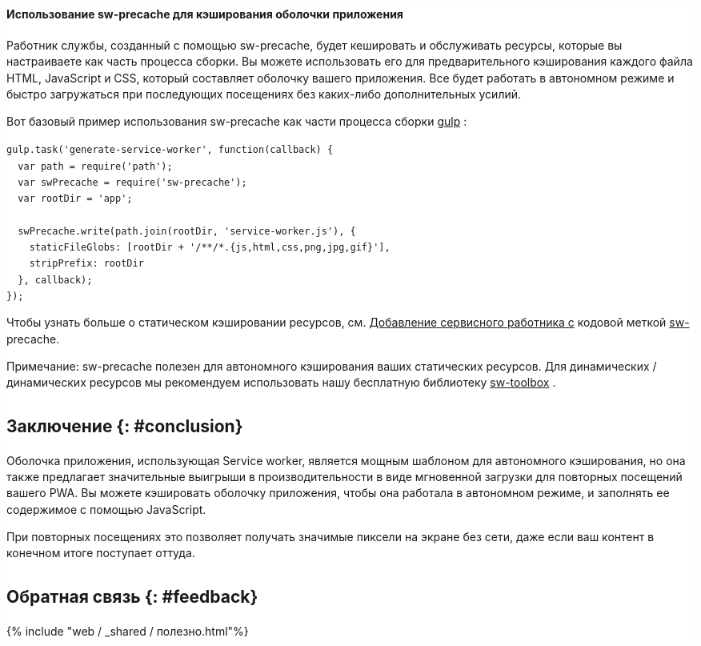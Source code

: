 #### Использование sw-precache для кэширования оболочки приложения

Работник службы, созданный с помощью sw-precache, будет кешировать и обслуживать ресурсы, которые вы настраиваете как часть процесса сборки. Вы можете использовать его для предварительного кэширования каждого файла HTML, JavaScript и CSS, который составляет оболочку вашего приложения. Все будет работать в автономном режиме и быстро загружаться при последующих посещениях без каких-либо дополнительных усилий.

Вот базовый пример использования sw-precache как части процесса сборки [gulp](http://gulpjs.com) :

```
gulp.task('generate-service-worker', function(callback) {
  var path = require('path');
  var swPrecache = require('sw-precache');
  var rootDir = 'app';

  swPrecache.write(path.join(rootDir, 'service-worker.js'), {
    staticFileGlobs: [rootDir + '/**/*.{js,html,css,png,jpg,gif}'],
    stripPrefix: rootDir
  }, callback);
});
```

Чтобы узнать больше о статическом кэшировании ресурсов, см. [Добавление сервисного работника с](https://codelabs.developers.google.com/codelabs/sw-precache/index.html?index=..%2F..%2Findex#0) кодовой меткой [sw-](https://codelabs.developers.google.com/codelabs/sw-precache/index.html?index=..%2F..%2Findex#0) precache.

Примечание: sw-precache полезен для автономного кэширования ваших статических ресурсов. Для динамических / динамических ресурсов мы рекомендуем использовать нашу бесплатную библиотеку [sw-toolbox](https://github.com/googlechrome/sw-toolbox) .

## Заключение {: #conclusion}

Оболочка приложения, использующая Service worker, является мощным шаблоном для автономного кэширования, но она также предлагает значительные выигрыши в производительности в виде мгновенной загрузки для повторных посещений вашего PWA. Вы можете кэшировать оболочку приложения, чтобы она работала в автономном режиме, и заполнять ее содержимое с помощью JavaScript.

При повторных посещениях это позволяет получать значимые пиксели на экране без сети, даже если ваш контент в конечном итоге поступает оттуда.

## Обратная связь {: #feedback}

{% include "web / _shared / полезно.html"%}
